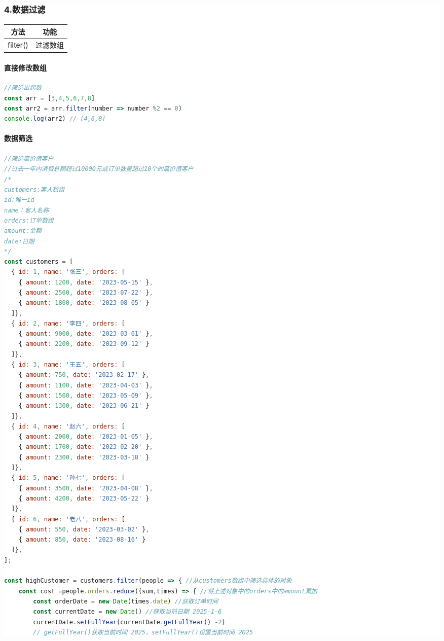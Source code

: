 ### 4.数据过滤
| 方法              | 功能                     |
| ----------------- | ------------------------ |
| filter()          | 过滤数组                 |
#### 直接修改数组

```javascript
//筛选出偶数
const arr = [3,4,5,6,7,8]
const arr2 = arr.filter(number => number %2 == 0)
console.log(arr2) // [4,6,8]
```

#### 数据筛选

```javascript
//筛选高价值客户
//过去一年内消费总额超过10000元或订单数量超过10个的高价值客户
/*
customers:客人数组
id:唯一id
name：客人名称
orders:订单数组
amount:金额
date:日期
*/
const customers = [
  { id: 1, name: '张三', orders: [
    { amount: 1200, date: '2023-05-15' },
    { amount: 2500, date: '2023-07-22' },
    { amount: 1800, date: '2023-08-05' }
  ]},
  { id: 2, name: '李四', orders: [
    { amount: 9000, date: '2023-03-01' },
    { amount: 2200, date: '2023-09-12' }
  ]},
  { id: 3, name: '王五', orders: [
    { amount: 750, date: '2023-02-17' },
    { amount: 1100, date: '2023-04-03' },
    { amount: 1500, date: '2023-05-09' },
    { amount: 1300, date: '2023-06-21' }
  ]},
  { id: 4, name: '赵六', orders: [
    { amount: 2000, date: '2023-01-05' },
    { amount: 1700, date: '2023-02-20' },
    { amount: 2300, date: '2023-03-18' }
  ]},
  { id: 5, name: '孙七', orders: [
    { amount: 3500, date: '2023-04-08' },
    { amount: 4200, date: '2023-05-22' }
  ]},
  { id: 6, name: '老八', orders: [
    { amount: 550, date: '2023-03-02' },
    { amount: 850, date: '2023-08-16' }
  ]},
];

const highCustomer = customers.filter(people => { //从customers数组中筛选具体的对象
	const cost =people.orders.reduce((sum,times) => { //将上述对象中的orders中的amount累加
		const orderDate = new Date(times.date) //获取订单时间
        const currentDate = new Date() //获取当前日期 2025-1-6
        currentDate.setFullYear(currentDate.getFullYear() -2) 
        // getFullYear()获取当前时间 2025，setFullYear()设置当前时间 2025
```